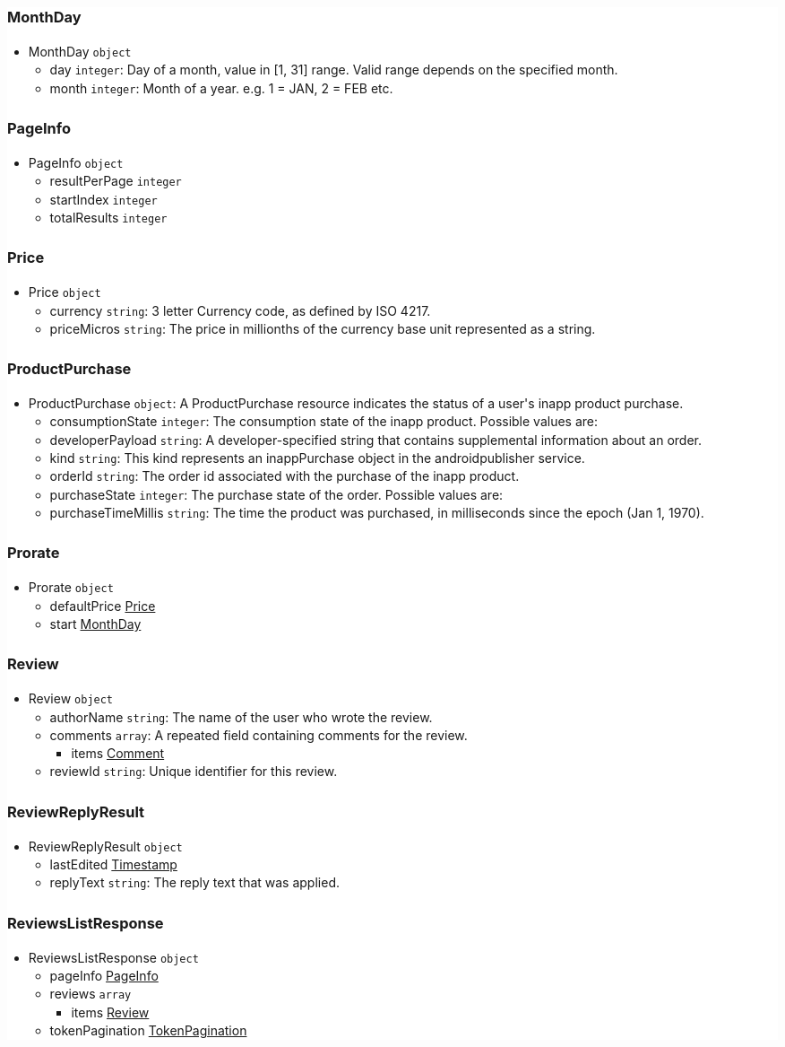### MonthDay
* MonthDay `object`
  * day `integer`: Day of a month, value in [1, 31] range. Valid range depends on the specified month.
  * month `integer`: Month of a year. e.g. 1 = JAN, 2 = FEB etc.

### PageInfo
* PageInfo `object`
  * resultPerPage `integer`
  * startIndex `integer`
  * totalResults `integer`

### Price
* Price `object`
  * currency `string`: 3 letter Currency code, as defined by ISO 4217.
  * priceMicros `string`: The price in millionths of the currency base unit represented as a string.

### ProductPurchase
* ProductPurchase `object`: A ProductPurchase resource indicates the status of a user's inapp product purchase.
  * consumptionState `integer`: The consumption state of the inapp product. Possible values are:  
  * developerPayload `string`: A developer-specified string that contains supplemental information about an order.
  * kind `string`: This kind represents an inappPurchase object in the androidpublisher service.
  * orderId `string`: The order id associated with the purchase of the inapp product.
  * purchaseState `integer`: The purchase state of the order. Possible values are:  
  * purchaseTimeMillis `string`: The time the product was purchased, in milliseconds since the epoch (Jan 1, 1970).

### Prorate
* Prorate `object`
  * defaultPrice [Price](#price)
  * start [MonthDay](#monthday)

### Review
* Review `object`
  * authorName `string`: The name of the user who wrote the review.
  * comments `array`: A repeated field containing comments for the review.
    * items [Comment](#comment)
  * reviewId `string`: Unique identifier for this review.

### ReviewReplyResult
* ReviewReplyResult `object`
  * lastEdited [Timestamp](#timestamp)
  * replyText `string`: The reply text that was applied.

### ReviewsListResponse
* ReviewsListResponse `object`
  * pageInfo [PageInfo](#pageinfo)
  * reviews `array`
    * items [Review](#review)
  * tokenPagination [TokenPagination](#tokenpagination)
